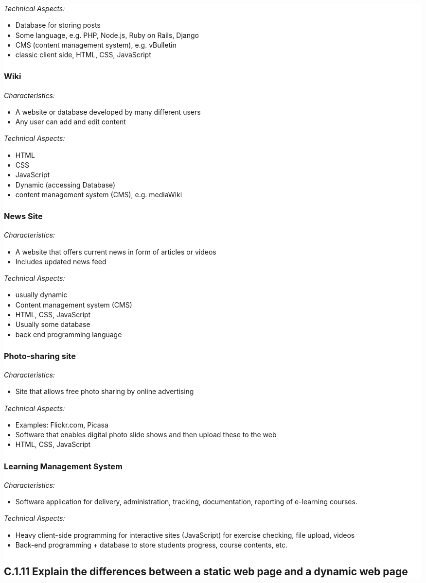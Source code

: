 _Technical Aspects:_
* Database for storing posts 
* Some language, e.g. PHP, Node.js, Ruby on Rails, Django 
* CMS (content management system), e.g. vBulletin 
* classic client side, HTML, CSS, JavaScript

### Wiki
_Characteristics:_
* A website or database developed by many different users 
* Any user can add and edit content

_Technical Aspects:_
* HTML 
* CSS 
* JavaScript 
* Dynamic (accessing Database) 
* content management system (CMS), e.g. mediaWiki

### News Site
_Characteristics:_
* A website that offers current news in form of articles or videos 
* Includes updated news feed

_Technical Aspects:_
* usually dynamic 
* Content management system (CMS) 
* HTML, CSS, JavaScript 
* Usually some database 
* back end programming language

### Photo-sharing site
_Characteristics:_
* Site that allows free photo sharing by online advertising

_Technical Aspects:_
* Examples: Flickr.com, Picasa 
* Software that enables digital photo slide shows and then upload these to the web 
* HTML, CSS, JavaScript

### Learning Management System
_Characteristics:_
* Software application for delivery, administration, tracking, documentation, reporting of e-learning courses.

_Technical Aspects:_
* Heavy client-side programming for interactive sites (JavaScript) for exercise checking, file upload, videos 
* Back-end programming + database to store students progress, course contents, etc.


## C.1.11 Explain the differences between a static web page and a dynamic web page
